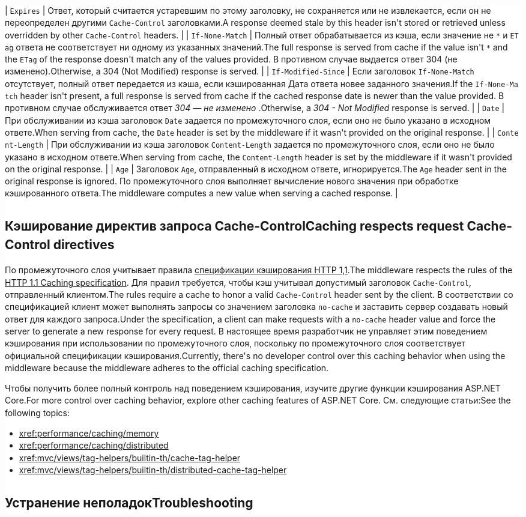 | `Expires` | <span data-ttu-id="f4495-282">Ответ, который считается устаревшим по этому заголовку, не сохраняется или не извлекается, если он не переопределен другими `Cache-Control` заголовками.</span><span class="sxs-lookup"><span data-stu-id="f4495-282">A response deemed stale by this header isn't stored or retrieved unless overridden by other `Cache-Control` headers.</span></span> |
| `If-None-Match` | <span data-ttu-id="f4495-283">Полный ответ обрабатывается из кэша, если значение не `*` и `ETag` ответа не соответствует ни одному из указанных значений.</span><span class="sxs-lookup"><span data-stu-id="f4495-283">The full response is served from cache if the value isn't `*` and the `ETag` of the response doesn't match any of the values provided.</span></span> <span data-ttu-id="f4495-284">В противном случае выдается ответ 304 (не изменено).</span><span class="sxs-lookup"><span data-stu-id="f4495-284">Otherwise, a 304 (Not Modified) response is served.</span></span> |
| `If-Modified-Since` | <span data-ttu-id="f4495-285">Если заголовок `If-None-Match` отсутствует, полный ответ передается из кэша, если кэшированная Дата ответа новее заданного значения.</span><span class="sxs-lookup"><span data-stu-id="f4495-285">If the `If-None-Match` header isn't present, a full response is served from cache if the cached response date is newer than the value provided.</span></span> <span data-ttu-id="f4495-286">В противном случае обслуживается ответ *304 — не изменено* .</span><span class="sxs-lookup"><span data-stu-id="f4495-286">Otherwise, a *304 - Not Modified* response is served.</span></span> |
| `Date` | <span data-ttu-id="f4495-287">При обслуживании из кэша заголовок `Date` задается по промежуточного слоя, если оно не было указано в исходном ответе.</span><span class="sxs-lookup"><span data-stu-id="f4495-287">When serving from cache, the `Date` header is set by the middleware if it wasn't provided on the original response.</span></span> |
| `Content-Length` | <span data-ttu-id="f4495-288">При обслуживании из кэша заголовок `Content-Length` задается по промежуточного слоя, если оно не было указано в исходном ответе.</span><span class="sxs-lookup"><span data-stu-id="f4495-288">When serving from cache, the `Content-Length` header is set by the middleware if it wasn't provided on the original response.</span></span> |
| `Age` | <span data-ttu-id="f4495-289">Заголовок `Age`, отправленный в исходном ответе, игнорируется.</span><span class="sxs-lookup"><span data-stu-id="f4495-289">The `Age` header sent in the original response is ignored.</span></span> <span data-ttu-id="f4495-290">По промежуточного слоя выполняет вычисление нового значения при обработке кэшированного ответа.</span><span class="sxs-lookup"><span data-stu-id="f4495-290">The middleware computes a new value when serving a cached response.</span></span> |

## <a name="caching-respects-request-cache-control-directives"></a><span data-ttu-id="f4495-291">Кэширование директив запроса Cache-Control</span><span class="sxs-lookup"><span data-stu-id="f4495-291">Caching respects request Cache-Control directives</span></span>

<span data-ttu-id="f4495-292">По промежуточного слоя учитывает правила [спецификации кэширования HTTP 1,1](https://tools.ietf.org/html/rfc7234#section-5.2).</span><span class="sxs-lookup"><span data-stu-id="f4495-292">The middleware respects the rules of the [HTTP 1.1 Caching specification](https://tools.ietf.org/html/rfc7234#section-5.2).</span></span> <span data-ttu-id="f4495-293">Для правил требуется, чтобы кэш учитывал допустимый заголовок `Cache-Control`, отправленный клиентом.</span><span class="sxs-lookup"><span data-stu-id="f4495-293">The rules require a cache to honor a valid `Cache-Control` header sent by the client.</span></span> <span data-ttu-id="f4495-294">В соответствии со спецификацией клиент может выполнять запросы со значением заголовка `no-cache` и заставить сервер создавать новый ответ для каждого запроса.</span><span class="sxs-lookup"><span data-stu-id="f4495-294">Under the specification, a client can make requests with a `no-cache` header value and force the server to generate a new response for every request.</span></span> <span data-ttu-id="f4495-295">В настоящее время разработчик не управляет этим поведением кэширования при использовании по промежуточного слоя, поскольку по промежуточного слоя соответствует официальной спецификации кэширования.</span><span class="sxs-lookup"><span data-stu-id="f4495-295">Currently, there's no developer control over this caching behavior when using the middleware because the middleware adheres to the official caching specification.</span></span>

<span data-ttu-id="f4495-296">Чтобы получить более полный контроль над поведением кэширования, изучите другие функции кэширования ASP.NET Core.</span><span class="sxs-lookup"><span data-stu-id="f4495-296">For more control over caching behavior, explore other caching features of ASP.NET Core.</span></span> <span data-ttu-id="f4495-297">См. следующие статьи:</span><span class="sxs-lookup"><span data-stu-id="f4495-297">See the following topics:</span></span>

* <xref:performance/caching/memory>
* <xref:performance/caching/distributed>
* <xref:mvc/views/tag-helpers/builtin-th/cache-tag-helper>
* <xref:mvc/views/tag-helpers/builtin-th/distributed-cache-tag-helper>

## <a name="troubleshooting"></a><span data-ttu-id="f4495-298">Устранение неполадок</span><span class="sxs-lookup"><span data-stu-id="f4495-298">Troubleshooting</span></span>
